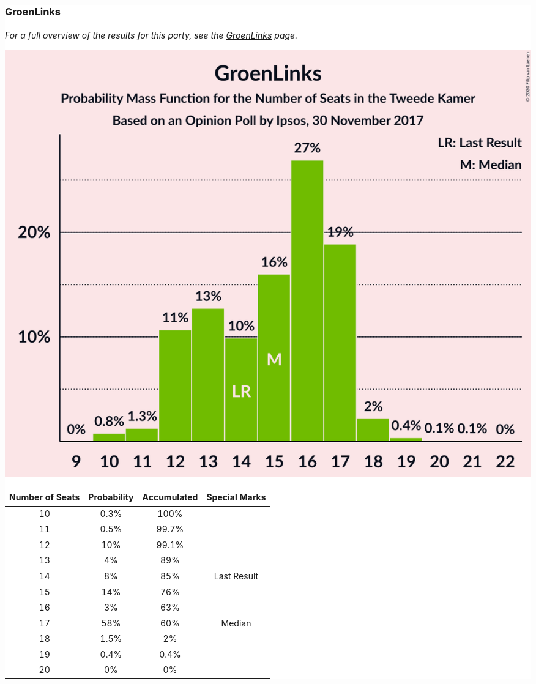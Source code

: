 ### GroenLinks

*For a full overview of the results for this party, see the [GroenLinks](party-groenlinks.html) page.*

![Graph with seats probability mass function not yet produced](2017-11-30-Ipsos-seats-pmf-groenlinks.png "Seats Probability Mass Function")

| Number of Seats | Probability | Accumulated | Special Marks |
|:---------------:|:-----------:|:-----------:|:-------------:|
| 10 | 0.3% | 100% |  |
| 11 | 0.5% | 99.7% |  |
| 12 | 10% | 99.1% |  |
| 13 | 4% | 89% |  |
| 14 | 8% | 85% | Last Result |
| 15 | 14% | 76% |  |
| 16 | 3% | 63% |  |
| 17 | 58% | 60% | Median |
| 18 | 1.5% | 2% |  |
| 19 | 0.4% | 0.4% |  |
| 20 | 0% | 0% |  |
